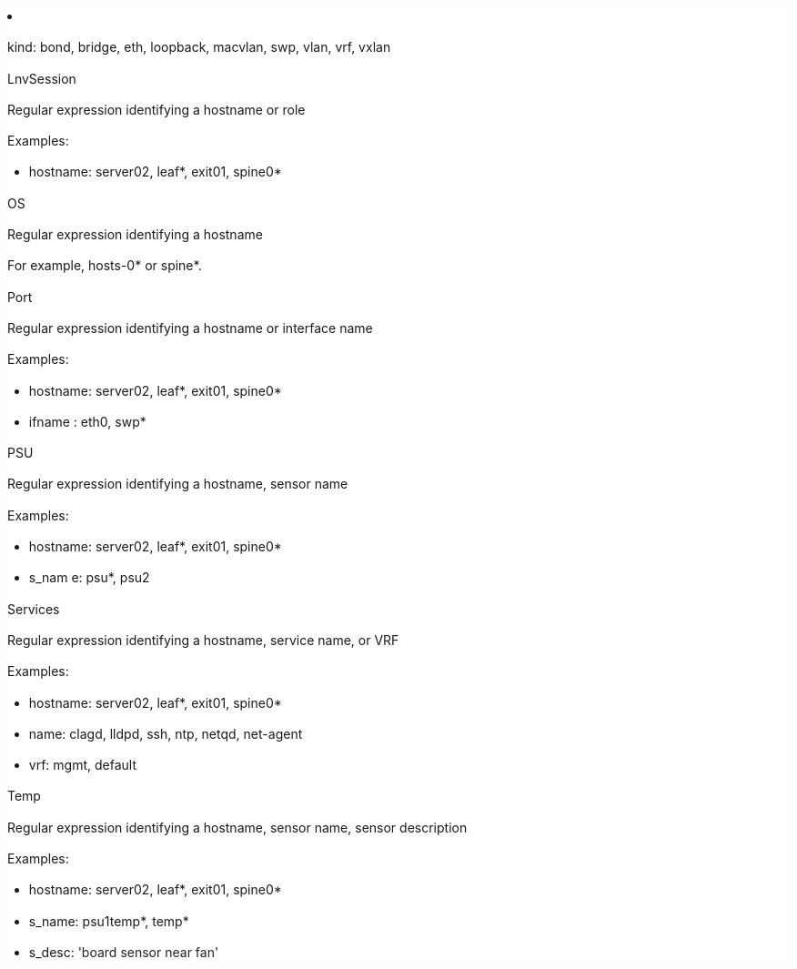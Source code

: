 <li><p>kind: bond, bridge, eth, loopback, macvlan, swp, vlan, vrf, vxlan</p></li>
</ul></td>
</tr>
<tr class="odd">
<td><p>LnvSession</p></td>
<td><p>Regular expression identifying a hostname or role</p>
<p>Examples:</p>
<ul>
<li><p>hostname: server02, leaf*, exit01, spine0*</p></li>
</ul></td>
</tr>
<tr class="even">
<td><p>OS</p></td>
<td><p>Regular expression identifying a hostname</p>
<p>For example, hosts-0* or spine*.</p></td>
</tr>
<tr class="odd">
<td><p>Port</p></td>
<td><p>Regular expression identifying a hostname or interface name</p>
<p>Examples:</p>
<ul>
<li><p>hostname: server02, leaf*, exit01, spine0*</p></li>
<li><p>ifname : eth0, swp*</p></li>
</ul></td>
</tr>
<tr class="even">
<td><p>PSU</p></td>
<td><p>Regular expression identifying a hostname, sensor name</p>
<p>Examples:</p>
<ul>
<li><p>hostname: server02, leaf*, exit01, spine0*</p></li>
<li><p>s_nam e: psu*, psu2</p></li>
</ul></td>
</tr>
<tr class="odd">
<td><p>Services</p></td>
<td><p>Regular expression identifying a hostname, service name, or VRF</p>
<p>Examples:</p>
<ul>
<li><p>hostname: server02, leaf*, exit01, spine0*</p></li>
<li><p>name: clagd, lldpd, ssh, ntp, netqd, net-agent</p></li>
<li><p>vrf: mgmt, default</p></li>
</ul></td>
</tr>
<tr class="even">
<td><p>Temp</p></td>
<td><p>Regular expression identifying a hostname, sensor name, sensor description</p>
<p>Examples:</p>
<ul>
<li><p>hostname: server02, leaf*, exit01, spine0*</p></li>
<li><p>s_name: psu1temp*, temp*</p></li>
<li><p>s_desc: <span style="color: #222222;"> 'board sensor near fan' </span></p></li>
</ul></td>
</tr>
</tbody>
</table>
